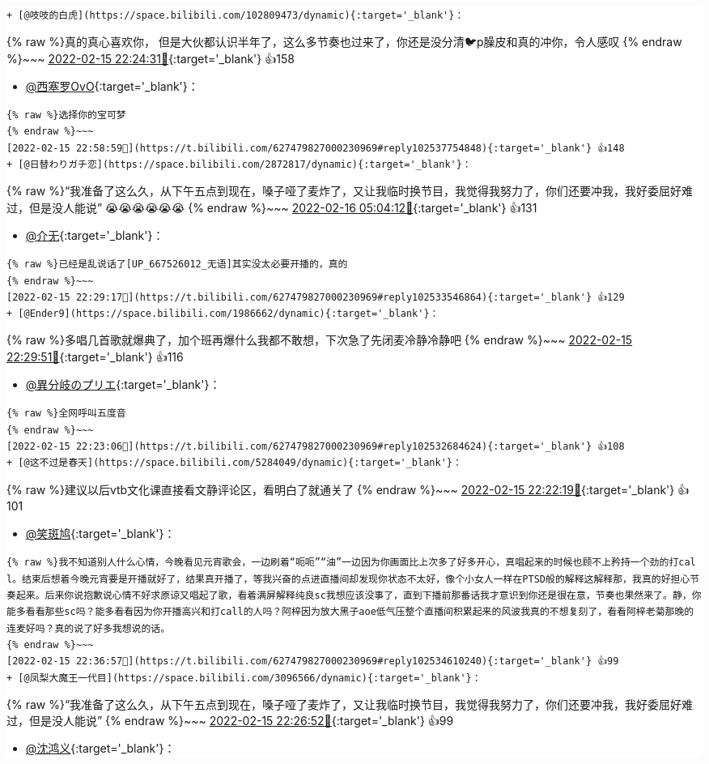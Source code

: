 ~~~
+ [@吱吱的白虎](https://space.bilibili.com/102809473/dynamic){:target='_blank'}：
~~~
{% raw %}真的真心喜欢你，
但是大伙都认识半年了，这么多节奏也过来了，你还是没分清🐦p臊皮和真的冲你，令人感叹
{% endraw %}~~~
[2022-02-15 22:24:31🔗](https://t.bilibili.com/627479827000230969#reply102532912304){:target='_blank'} 👍158
+ [@西塞罗OvO](https://space.bilibili.com/33399549/dynamic){:target='_blank'}：
~~~
{% raw %}选择你的宝可梦
{% endraw %}~~~
[2022-02-15 22:58:59🔗](https://t.bilibili.com/627479827000230969#reply102537754848){:target='_blank'} 👍148
+ [@日替わりガチ恋](https://space.bilibili.com/2872817/dynamic){:target='_blank'}：
~~~
{% raw %}“我准备了这么久，从下午五点到现在，嗓子哑了麦炸了，又让我临时换节目，我觉得我努力了，你们还要冲我，我好委屈好难过，但是没人能说”
😭😭😭😭😭😭
{% endraw %}~~~
[2022-02-16 05:04:12🔗](https://t.bilibili.com/627479827000230969#reply102562161936){:target='_blank'} 👍131
+ [@介无](https://space.bilibili.com/12942189/dynamic){:target='_blank'}：
~~~
{% raw %}已经是乱说话了[UP_667526012_无语]其实没太必要开播的，真的
{% endraw %}~~~
[2022-02-15 22:29:17🔗](https://t.bilibili.com/627479827000230969#reply102533546864){:target='_blank'} 👍129
+ [@Ender9](https://space.bilibili.com/1986662/dynamic){:target='_blank'}：
~~~
{% raw %}多唱几首歌就爆典了，加个班再爆什么我都不敢想，下次急了先闭麦冷静冷静吧
{% endraw %}~~~
[2022-02-15 22:29:51🔗](https://t.bilibili.com/627479827000230969#reply102533576304){:target='_blank'} 👍116
+ [@異分岐のプリエ](https://space.bilibili.com/1056997306/dynamic){:target='_blank'}：
~~~
{% raw %}全网呼叫五度音
{% endraw %}~~~
[2022-02-15 22:23:06🔗](https://t.bilibili.com/627479827000230969#reply102532684624){:target='_blank'} 👍108
+ [@这不过是春天](https://space.bilibili.com/5284049/dynamic){:target='_blank'}：
~~~
{% raw %}建议以后vtb文化课直接看文静评论区，看明白了就通关了
{% endraw %}~~~
[2022-02-15 22:22:19🔗](https://t.bilibili.com/627479827000230969#reply102532555680){:target='_blank'} 👍101
+ [@笑斑鸠](https://space.bilibili.com/8478441/dynamic){:target='_blank'}：
~~~
{% raw %}我不知道别人什么心情，今晚看见元宵歌会，一边刷着“呃呃”“油”一边因为你画面比上次多了好多开心，真唱起来的时候也顾不上矜持一个劲的打call。结束后想着今晚元宵要是开播就好了，结果真开播了，等我兴奋的点进直播间却发现你状态不太好，像个小女人一样在PTSD般的解释这解释那，我真的好担心节奏起来。后来你说抱歉说心情不好求原谅又唱起了歌，看着满屏解释纯良sc我想应该没事了，直到下播前那番话我才意识到你还是很在意，节奏也果然来了。静，你能多看看那些sc吗？能多看看因为你开播高兴和打call的人吗？阿梓因为放大黑子aoe低气压整个直播间积累起来的风波我真的不想复刻了，看看阿梓老菊那晚的连麦好吗？真的说了好多我想说的话。
{% endraw %}~~~
[2022-02-15 22:36:57🔗](https://t.bilibili.com/627479827000230969#reply102534610240){:target='_blank'} 👍99
+ [@凤梨大魔王一代目](https://space.bilibili.com/3096566/dynamic){:target='_blank'}：
~~~
{% raw %}“我准备了这么久，从下午五点到现在，嗓子哑了麦炸了，又让我临时换节目，我觉得我努力了，你们还要冲我，我好委屈好难过，但是没人能说”
{% endraw %}~~~
[2022-02-15 22:26:52🔗](https://t.bilibili.com/627479827000230969#reply102533105968){:target='_blank'} 👍99
+ [@沈鸿义](https://space.bilibili.com/87038955/dynamic){:target='_blank'}：
~~~
~~~